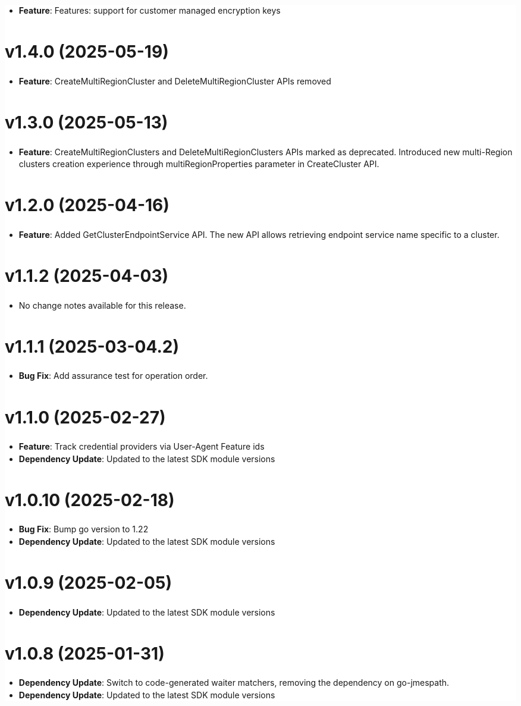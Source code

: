 * **Feature**: Features: support for customer managed encryption keys

# v1.4.0 (2025-05-19)

* **Feature**: CreateMultiRegionCluster and DeleteMultiRegionCluster APIs removed

# v1.3.0 (2025-05-13)

* **Feature**: CreateMultiRegionClusters and DeleteMultiRegionClusters APIs marked as deprecated. Introduced new multi-Region clusters creation experience through multiRegionProperties parameter in CreateCluster API.

# v1.2.0 (2025-04-16)

* **Feature**: Added GetClusterEndpointService API. The new API allows retrieving endpoint service name specific to a cluster.

# v1.1.2 (2025-04-03)

* No change notes available for this release.

# v1.1.1 (2025-03-04.2)

* **Bug Fix**: Add assurance test for operation order.

# v1.1.0 (2025-02-27)

* **Feature**: Track credential providers via User-Agent Feature ids
* **Dependency Update**: Updated to the latest SDK module versions

# v1.0.10 (2025-02-18)

* **Bug Fix**: Bump go version to 1.22
* **Dependency Update**: Updated to the latest SDK module versions

# v1.0.9 (2025-02-05)

* **Dependency Update**: Updated to the latest SDK module versions

# v1.0.8 (2025-01-31)

* **Dependency Update**: Switch to code-generated waiter matchers, removing the dependency on go-jmespath.
* **Dependency Update**: Updated to the latest SDK module versions
